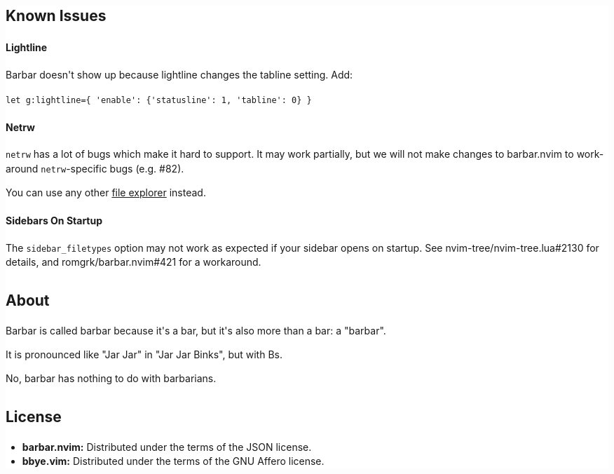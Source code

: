 ## Known Issues

#### Lightline

Barbar doesn't show up because lightline changes the tabline setting. Add:

```vim
let g:lightline={ 'enable': {'statusline': 1, 'tabline': 0} }
```

#### Netrw

`netrw` has a lot of bugs which make it hard to support. It may work partially, but we will not make changes to barbar.nvim to work-around `netrw`-specific bugs (e.g. #82).

You can use any other [file explorer](https://github.com/rockerBOO/awesome-neovim#file-explorer) instead.

#### Sidebars On Startup

The `sidebar_filetypes` option may not work as expected if your sidebar opens on startup. See nvim-tree/nvim-tree.lua#2130 for details, and romgrk/barbar.nvim#421 for a workaround.

## About

Barbar is called barbar because it's a bar, but it's also more than a bar:
a "barbar".

It is pronounced like "Jar Jar" in "Jar Jar Binks", but with Bs.

No, barbar has nothing to do with barbarians.

## License

* **barbar.nvim:** Distributed under the terms of the JSON license.
* **bbye.vim:** Distributed under the terms of the GNU Affero license.

[mini.nvim]: https://github.com/echasnovski/mini.nvim
[persistence.nvim]: https://github.com/folke/persistence.nvim
[persisted.nvim]: https://github.com/olimorris/persisted.nvim
[resession.nvim]: https://github.com/stevearc/resession.nvim
[scope.nvim]: https://github.com/tiagovla/scope.nvim
